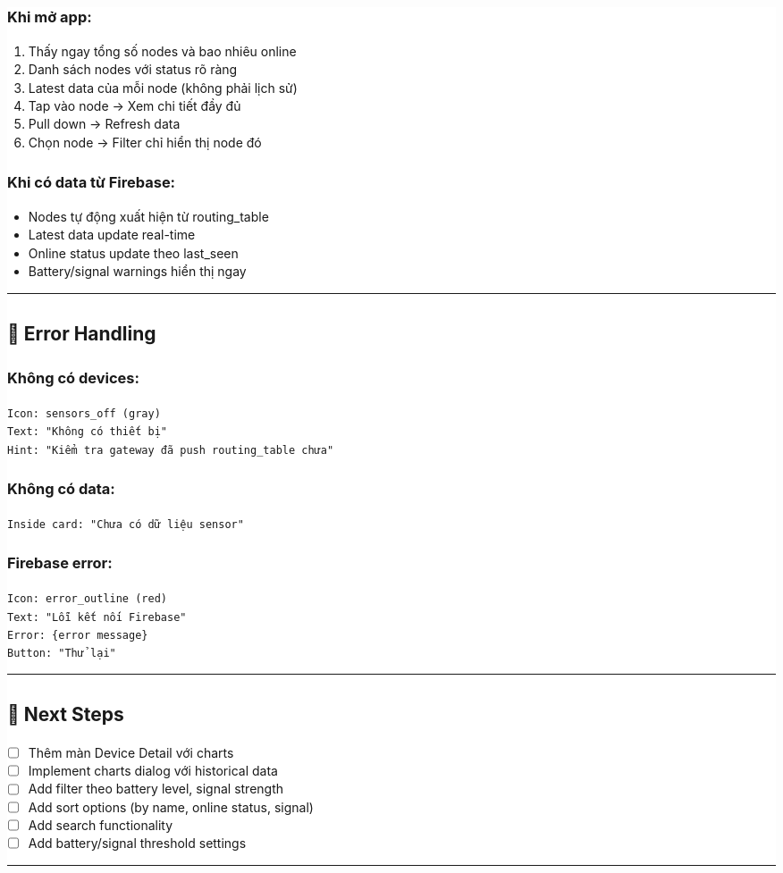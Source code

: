 ### Khi mở app:
1. Thấy ngay tổng số nodes và bao nhiêu online
2. Danh sách nodes với status rõ ràng
3. Latest data của mỗi node (không phải lịch sử)
4. Tap vào node → Xem chi tiết đầy đủ
5. Pull down → Refresh data
6. Chọn node → Filter chỉ hiển thị node đó

### Khi có data từ Firebase:
- Nodes tự động xuất hiện từ routing_table
- Latest data update real-time
- Online status update theo last_seen
- Battery/signal warnings hiển thị ngay

---

## 🐛 Error Handling

### Không có devices:
```
Icon: sensors_off (gray)
Text: "Không có thiết bị"
Hint: "Kiểm tra gateway đã push routing_table chưa"
```

### Không có data:
```
Inside card: "Chưa có dữ liệu sensor"
```

### Firebase error:
```
Icon: error_outline (red)
Text: "Lỗi kết nối Firebase"
Error: {error message}
Button: "Thử lại"
```

---

## 🎯 Next Steps

- [ ] Thêm màn Device Detail với charts
- [ ] Implement charts dialog với historical data
- [ ] Add filter theo battery level, signal strength
- [ ] Add sort options (by name, online status, signal)
- [ ] Add search functionality
- [ ] Add battery/signal threshold settings

---
